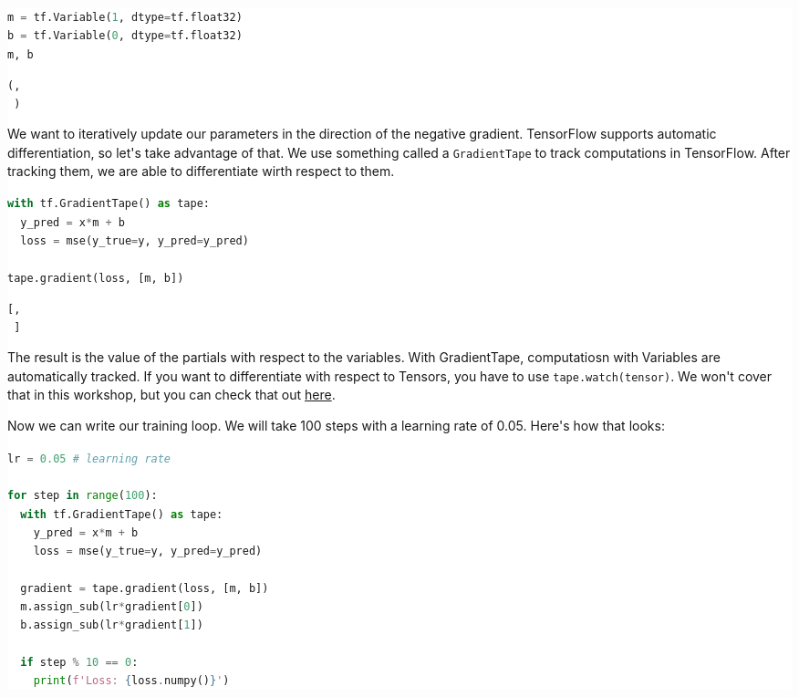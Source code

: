 ```python
m = tf.Variable(1, dtype=tf.float32)
b = tf.Variable(0, dtype=tf.float32)
m, b
```


<div class="output_block">
<pre>
<code class="codeblock">(<tf.Variable 'Variable:0' shape=() dtype=float32, numpy=1.0>,
 <tf.Variable 'Variable:0' shape=() dtype=float32, numpy=0.0>)</code>
</pre>
</div>



We want to iteratively update our parameters in the direction of the negative gradient. TensorFlow supports automatic differentiation, so let's take advantage of that. We use something called a `GradientTape` to track computations in TensorFlow. After tracking them, we are able to differentiate wirth respect to them.


```python
with tf.GradientTape() as tape:
  y_pred = x*m + b
  loss = mse(y_true=y, y_pred=y_pred)

tape.gradient(loss, [m, b])
```


<div class="output_block">
<pre>
<code class="codeblock">[<tf.Tensor: id=354, shape=(), dtype=float32, numpy=-44.360188>,
 <tf.Tensor: id=347, shape=(), dtype=float32, numpy=-12.745608>]</code>
</pre>
</div>



The result is the value of the partials with respect to the variables. With GradientTape, computatiosn with Variables are automatically tracked. If you want to differentiate with respect to Tensors, you have to use `tape.watch(tensor)`. We won't cover that in this workshop, but you can check that out [here](https://www.tensorflow.org/tutorials/customization/autodiff).

Now we can write our training loop. We will take 100 steps with a learning rate of 0.05. Here's how that looks:


```python
lr = 0.05 # learning rate

for step in range(100):
  with tf.GradientTape() as tape:
    y_pred = x*m + b
    loss = mse(y_true=y, y_pred=y_pred)

  gradient = tape.gradient(loss, [m, b])
  m.assign_sub(lr*gradient[0])
  b.assign_sub(lr*gradient[1])

  if step % 10 == 0:
    print(f'Loss: {loss.numpy()}')
```
